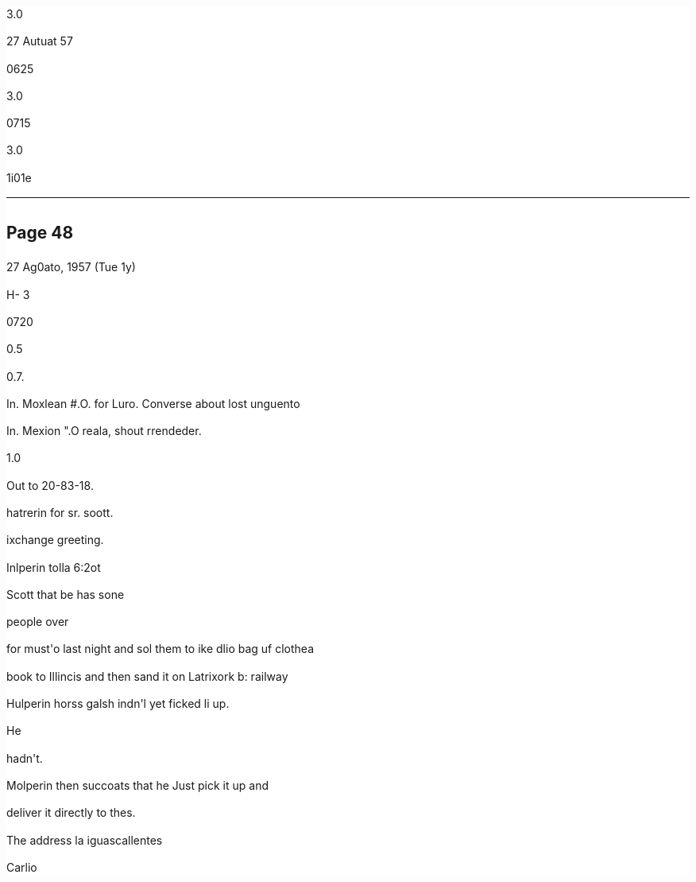 3.0

27 Autuat 57

0625

3.0

0715

3.0

1i01e

---

## Page 48

27 Ag0ato, 1957 (Tue 1y)

H- 3

0720

0.5

0.7.

In. Moxlean #.O. for Luro. Converse about lost unguento

In. Mexion ".O reala, shout rrendeder.

1.0

Out to 20-83-18.

hatrerin for sr. soott.

ixchange greeting.

Inlperin tolla 6:2ot

Scott that be has sone

people over

for must'o last night and sol them to ike dlio bag uf clothea

book to Illincis and then sand it on Latrixork b: railway

Hulperin horss galsh indn'l yet ficked li up.

He

hadn't.

Molperin then succoats that he Just pick it up and

deliver it directly to thes.

The address la iguascallentes

Carlio
